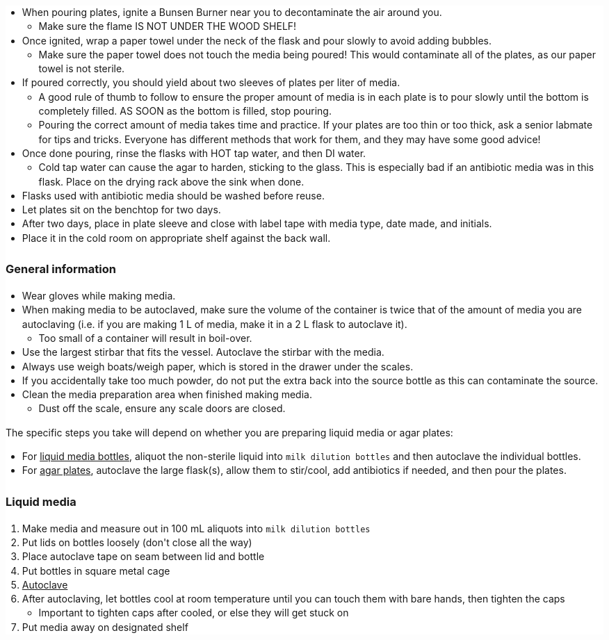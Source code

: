 - When pouring plates, ignite a Bunsen Burner near you to decontaminate the air around you.
	- Make sure the flame IS NOT UNDER THE WOOD SHELF!
 - Once ignited, wrap a paper towel under the neck of the flask and pour slowly to avoid adding bubbles.
	 - Make sure the paper towel does not touch the media being poured! This would contaminate all of the plates, as our paper towel is not sterile.
- If poured correctly, you should yield about two sleeves of plates per liter of media.
	- A good rule of thumb to follow to ensure the proper amount of media is in each plate is to pour slowly until the bottom is completely filled. AS SOON as the bottom is filled, stop pouring. 
	- Pouring the correct amount of media takes time and practice. If your plates are too thin or too thick, ask a senior labmate for tips and tricks. Everyone has different methods that work for them, and they may have some good advice!
- Once done pouring, rinse the flasks with HOT tap water, and then DI water.
	- Cold tap water can cause the agar to harden, sticking to the glass. This is especially bad if an antibiotic media was in this flask. Place on the drying rack above the sink when done.
- Flasks used with antibiotic media should be washed before reuse.
- Let plates sit on the benchtop for two days.
- After two days, place in plate sleeve and close with label tape with media type, date made, and initials.
- Place it in the cold room on appropriate shelf against the back wall.

### General information

- Wear gloves while making media.
- When making media to be autoclaved, make sure the volume of the container is twice that of the amount of media you are autoclaving (i.e. if you are making 1 L of media, make it in a 2 L flask to autoclave it).
  - Too small of a container will result in boil-over.
- Use the largest stirbar that fits the vessel. Autoclave the stirbar with the media.
- Always use weigh boats/weigh paper, which is stored in the drawer under the scales.
- If you accidentally take too much powder, do not put the extra back into the source bottle as this can contaminate the source.
- Clean the media preparation area when finished making media.
  - Dust off the scale, ensure any scale doors are closed.

The specific steps you take will depend on whether you are preparing liquid media or agar plates:
- For [liquid media bottles](media.md#liquid-media), aliquot the non-sterile liquid into `milk dilution bottles` and then autoclave the individual bottles.
- For [agar plates](media.md#plates), autoclave the large flask(s), allow them to stir/cool, add antibiotics if needed, and then pour the plates.

### Liquid media
1. Make media and measure out in 100 mL aliquots into `milk dilution bottles`
2. Put lids on bottles loosely (don't close all the way)
3. Place autoclave tape on seam between lid and bottle
4. Put bottles in square metal cage
5. [Autoclave](autoclave.md)
6. After autoclaving, let bottles cool at room temperature until you can touch them with bare hands, then tighten the caps
   * Important to tighten caps after cooled, or else they will get stuck on
7. Put media away on designated shelf
